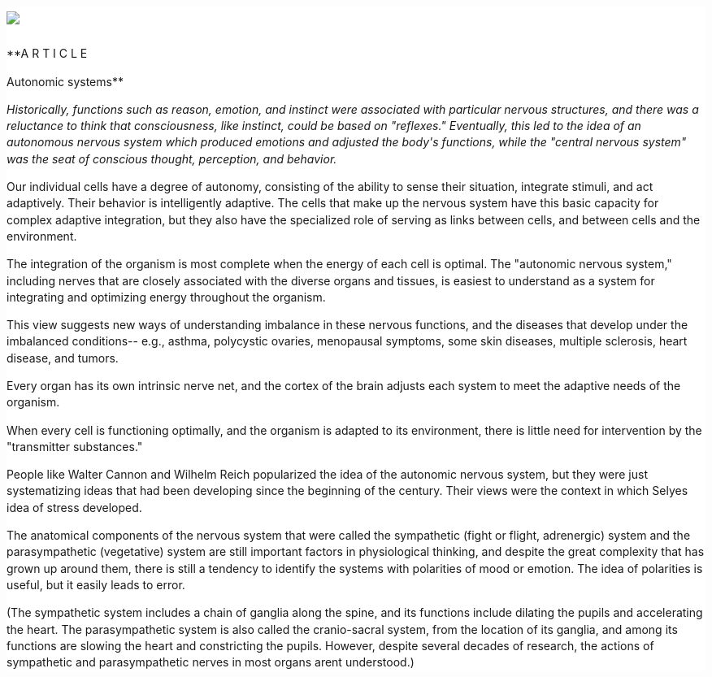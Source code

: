![](http://raypeat.com/images/rp3.gif)  
---  
  
  
**A R T I C L E  
  
Autonomic systems**  

_Historically, functions such as reason, emotion, and instinct were associated
with particular nervous structures, and there was a reluctance to think that
consciousness, like instinct, could be based on "reflexes." Eventually, this
led to the idea of an autonomous nervous system which produced emotions and
adjusted the body's functions, while the "central nervous system" was the seat
of conscious thought, perception, and behavior._

Our individual cells have a degree of autonomy, consisting of the ability to
sense their situation, integrate stimuli, and act adaptively. Their behavior
is intelligently adaptive. The cells that make up the nervous system have this
basic capacity for complex adaptive integration, but they also have the
specialized role of serving as links between cells, and between cells and the
environment.

The integration of the organism is most complete when the energy of each cell
is optimal. The "autonomic nervous system," including nerves that are closely
associated with the diverse organs and tissues, is easiest to understand as a
system for integrating and optimizing energy throughout the organism.

This view suggests new ways of understanding imbalance in these nervous
functions, and the diseases that develop under the imbalanced conditions--
e.g., asthma, polycystic ovaries, menopausal symptoms, some skin diseases,
multiple sclerosis, heart disease, and tumors.

Every organ has its own intrinsic nerve net, and the cortex of the brain
adjusts each system to meet the adaptive needs of the organism.

When every cell is functioning optimally, and the organism is adapted to its
environment, there is little need for intervention by the "transmitter
substances."

People like Walter Cannon and Wilhelm Reich popularized the idea of the
autonomic nervous system, but they were just systematizing ideas that had been
developing since the beginning of the century. Their views were the context in
which Selyes idea of stress developed.

The anatomical components of the nervous system that were called the
sympathetic (fight or flight, adrenergic) system and the parasympathetic
(vegetative) system are still important factors in physiological thinking,
and despite the great complexity that has grown up around them, there is still
a tendency to identify the systems with polarities of mood or emotion. The
idea of polarities is useful, but it easily leads to error.

(The sympathetic system includes a chain of ganglia along the spine, and its
functions include dilating the pupils and accelerating the heart. The
parasympathetic system is also called the cranio-sacral system, from the
location of its ganglia, and among its functions are slowing the heart and
constricting the pupils. However, despite several decades of research, the
actions of sympathetic and parasympathetic nerves in most organs arent
understood.)
